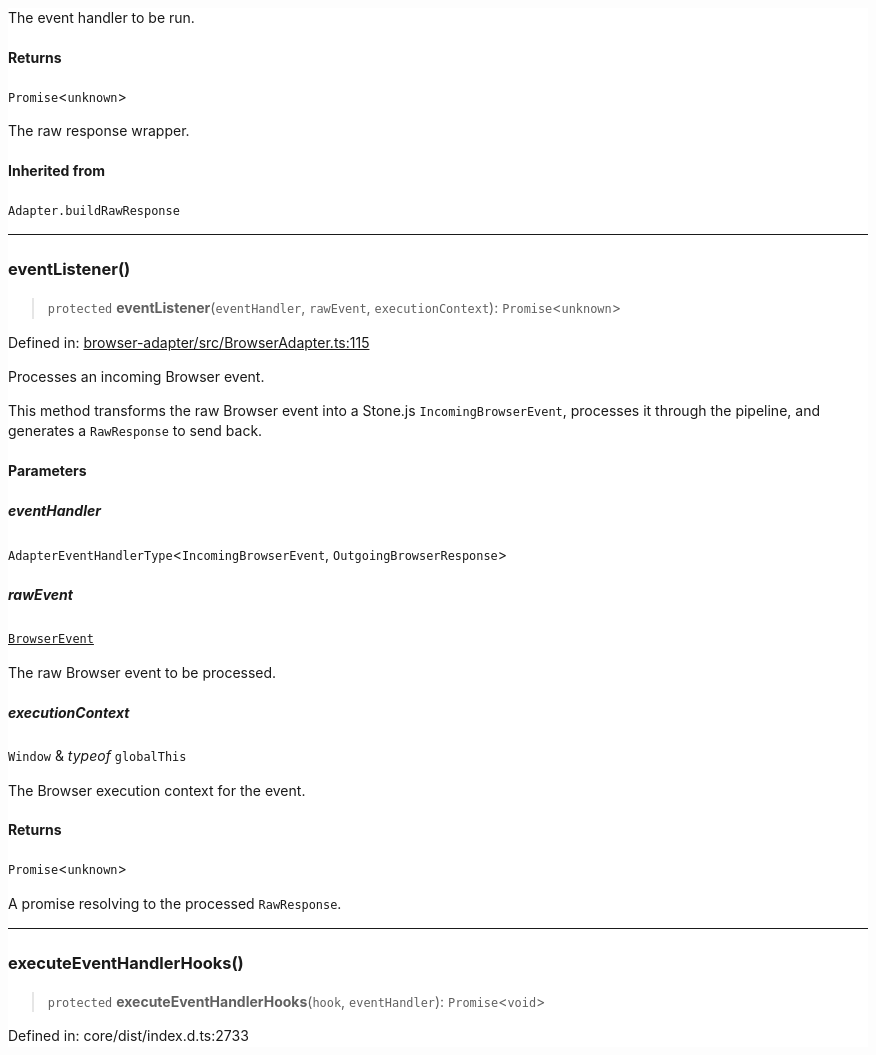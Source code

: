 The event handler to be run.

#### Returns

`Promise`\<`unknown`\>

The raw response wrapper.

#### Inherited from

`Adapter.buildRawResponse`

***

### eventListener()

> `protected` **eventListener**(`eventHandler`, `rawEvent`, `executionContext`): `Promise`\<`unknown`\>

Defined in: [browser-adapter/src/BrowserAdapter.ts:115](https://github.com/stonemjs/browser-adapter/blob/d2a6c7f067a005360bdac09297f0863b704b814a/src/BrowserAdapter.ts#L115)

Processes an incoming Browser event.

This method transforms the raw Browser event into a Stone.js `IncomingBrowserEvent`,
processes it through the pipeline, and generates a `RawResponse` to send back.

#### Parameters

##### eventHandler

`AdapterEventHandlerType`\<`IncomingBrowserEvent`, `OutgoingBrowserResponse`\>

##### rawEvent

[`BrowserEvent`](../../declarations/type-aliases/BrowserEvent.md)

The raw Browser event to be processed.

##### executionContext

`Window` & *typeof* `globalThis`

The Browser execution context for the event.

#### Returns

`Promise`\<`unknown`\>

A promise resolving to the processed `RawResponse`.

***

### executeEventHandlerHooks()

> `protected` **executeEventHandlerHooks**(`hook`, `eventHandler`): `Promise`\<`void`\>

Defined in: core/dist/index.d.ts:2733
